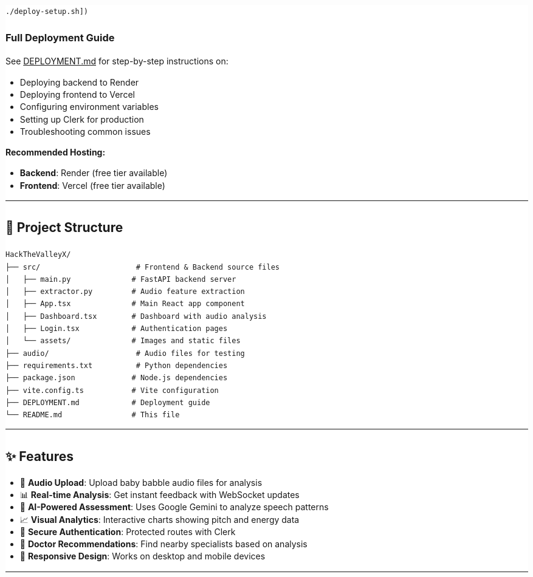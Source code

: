 ```env
./deploy-setup.sh])

``````


### Full Deployment Guide
See [DEPLOYMENT.md](./DEPLOYMENT.md) for step-by-step instructions on:
- Deploying backend to Render
- Deploying frontend to Vercel
- Configuring environment variables
- Setting up Clerk for production
- Troubleshooting common issues

**Recommended Hosting:**
- **Backend**: Render (free tier available)
- **Frontend**: Vercel (free tier available)

---

## 📁 Project Structure

```
HackTheValleyX/
├── src/                      # Frontend & Backend source files
│   ├── main.py              # FastAPI backend server
│   ├── extractor.py         # Audio feature extraction
│   ├── App.tsx              # Main React app component
│   ├── Dashboard.tsx        # Dashboard with audio analysis
│   ├── Login.tsx            # Authentication pages
│   └── assets/              # Images and static files
├── audio/                    # Audio files for testing
├── requirements.txt          # Python dependencies
├── package.json             # Node.js dependencies
├── vite.config.ts           # Vite configuration
├── DEPLOYMENT.md            # Deployment guide
└── README.md                # This file
```

---

## ✨ Features

- 🎤 **Audio Upload**: Upload baby babble audio files for analysis
- 📊 **Real-time Analysis**: Get instant feedback with WebSocket updates
- 🧠 **AI-Powered Assessment**: Uses Google Gemini to analyze speech patterns
- 📈 **Visual Analytics**: Interactive charts showing pitch and energy data
- 🔐 **Secure Authentication**: Protected routes with Clerk
- 🏥 **Doctor Recommendations**: Find nearby specialists based on analysis
- 📱 **Responsive Design**: Works on desktop and mobile devices

---
